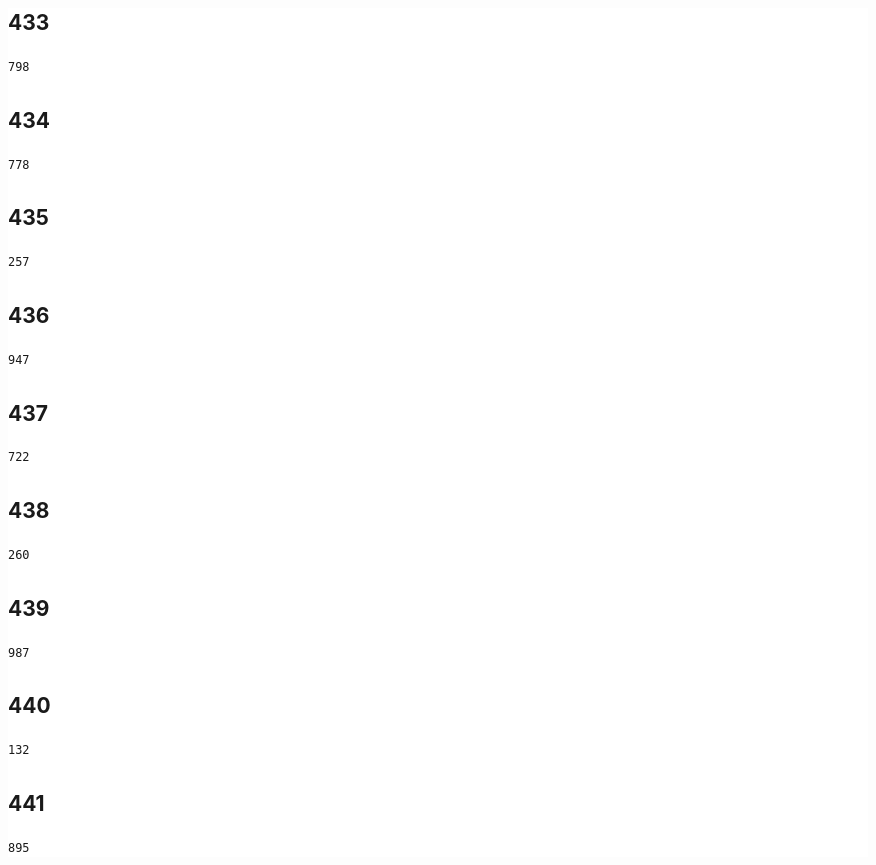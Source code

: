 ## 433
```
798
```
```

```
## 434
```
778
```
```

```
## 435
```
257
```
```

```
## 436
```
947
```
```

```
## 437
```
722
```
```

```
## 438
```
260
```
```

```
## 439
```
987
```
```

```
## 440
```
132
```
```

```
## 441
```
895
```
```
```